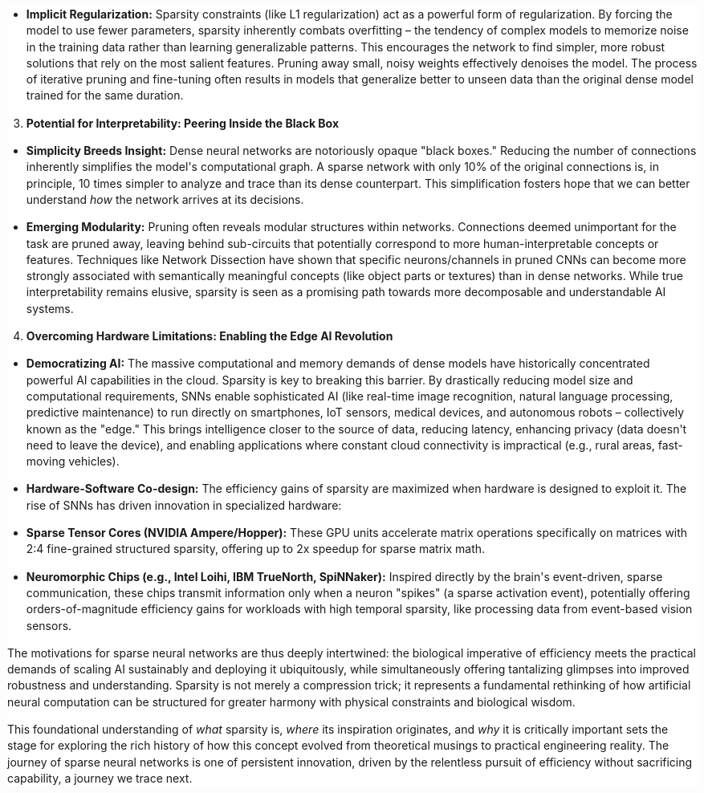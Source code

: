 *   **Implicit Regularization:** Sparsity constraints (like L1 regularization) act as a powerful form of regularization. By forcing the model to use fewer parameters, sparsity inherently combats overfitting – the tendency of complex models to memorize noise in the training data rather than learning generalizable patterns. This encourages the network to find simpler, more robust solutions that rely on the most salient features. Pruning away small, noisy weights effectively denoises the model. The process of iterative pruning and fine-tuning often results in models that generalize better to unseen data than the original dense model trained for the same duration.

3.  **Potential for Interpretability: Peering Inside the Black Box**

*   **Simplicity Breeds Insight:** Dense neural networks are notoriously opaque "black boxes." Reducing the number of connections inherently simplifies the model's computational graph. A sparse network with only 10% of the original connections is, in principle, 10 times simpler to analyze and trace than its dense counterpart. This simplification fosters hope that we can better understand *how* the network arrives at its decisions.

*   **Emerging Modularity:** Pruning often reveals modular structures within networks. Connections deemed unimportant for the task are pruned away, leaving behind sub-circuits that potentially correspond to more human-interpretable concepts or features. Techniques like Network Dissection have shown that specific neurons/channels in pruned CNNs can become more strongly associated with semantically meaningful concepts (like object parts or textures) than in dense networks. While true interpretability remains elusive, sparsity is seen as a promising path towards more decomposable and understandable AI systems.

4.  **Overcoming Hardware Limitations: Enabling the Edge AI Revolution**

*   **Democratizing AI:** The massive computational and memory demands of dense models have historically concentrated powerful AI capabilities in the cloud. Sparsity is key to breaking this barrier. By drastically reducing model size and computational requirements, SNNs enable sophisticated AI (like real-time image recognition, natural language processing, predictive maintenance) to run directly on smartphones, IoT sensors, medical devices, and autonomous robots – collectively known as the "edge." This brings intelligence closer to the source of data, reducing latency, enhancing privacy (data doesn't need to leave the device), and enabling applications where constant cloud connectivity is impractical (e.g., rural areas, fast-moving vehicles).

*   **Hardware-Software Co-design:** The efficiency gains of sparsity are maximized when hardware is designed to exploit it. The rise of SNNs has driven innovation in specialized hardware:

*   **Sparse Tensor Cores (NVIDIA Ampere/Hopper):** These GPU units accelerate matrix operations specifically on matrices with 2:4 fine-grained structured sparsity, offering up to 2x speedup for sparse matrix math.

*   **Neuromorphic Chips (e.g., Intel Loihi, IBM TrueNorth, SpiNNaker):** Inspired directly by the brain's event-driven, sparse communication, these chips transmit information only when a neuron "spikes" (a sparse activation event), potentially offering orders-of-magnitude efficiency gains for workloads with high temporal sparsity, like processing data from event-based vision sensors.

The motivations for sparse neural networks are thus deeply intertwined: the biological imperative of efficiency meets the practical demands of scaling AI sustainably and deploying it ubiquitously, while simultaneously offering tantalizing glimpses into improved robustness and understanding. Sparsity is not merely a compression trick; it represents a fundamental rethinking of how artificial neural computation can be structured for greater harmony with physical constraints and biological wisdom.

This foundational understanding of *what* sparsity is, *where* its inspiration originates, and *why* it is critically important sets the stage for exploring the rich history of how this concept evolved from theoretical musings to practical engineering reality. The journey of sparse neural networks is one of persistent innovation, driven by the relentless pursuit of efficiency without sacrificing capability, a journey we trace next.
